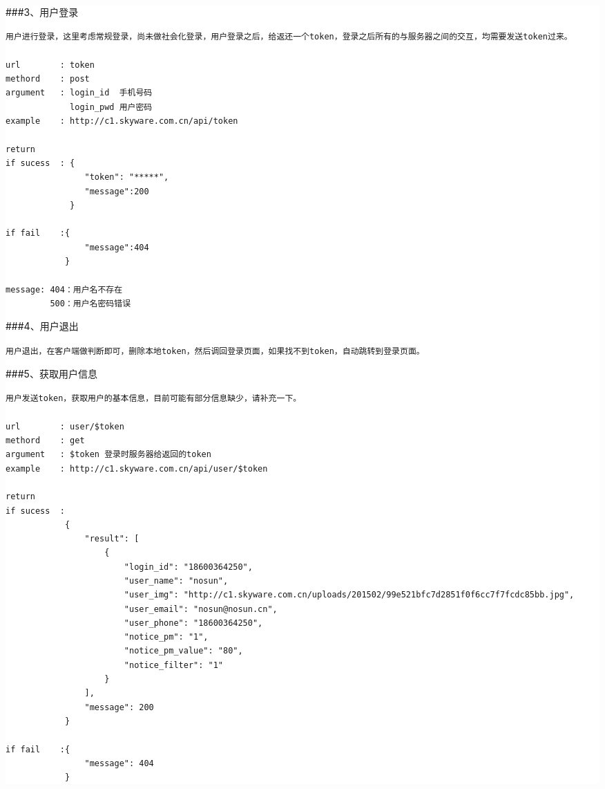 ###3、用户登录
	
	用户进行登录，这里考虑常规登录，尚未做社会化登录，用户登录之后，给返还一个token，登录之后所有的与服务器之间的交互，均需要发送token过来。

    url        : token
    methord    : post
    argument   : login_id  手机号码
				 login_pwd 用户密码
    example    : http://c1.skyware.com.cn/api/token
    
    return 
    if sucess  : {
                    "token": "*****",
                    "message":200
                 }
                 
    if fail    :{
                    "message":404
                }
    
    message: 404：用户名不存在
             500：用户名密码错误            

###4、用户退出

	用户退出，在客户端做判断即可，删除本地token，然后调回登录页面，如果找不到token，自动跳转到登录页面。

###5、获取用户信息

	用户发送token，获取用户的基本信息，目前可能有部分信息缺少，请补充一下。

    url        : user/$token
    methord    : get
    argument   : $token 登录时服务器给返回的token
    example    : http://c1.skyware.com.cn/api/user/$token
    
    return 
    if sucess  : 
				{
				    "result": [
				        {
				            "login_id": "18600364250",
				            "user_name": "nosun",
				            "user_img": "http://c1.skyware.com.cn/uploads/201502/99e521bfc7d2851f0f6cc7f7fcdc85bb.jpg",
				            "user_email": "nosun@nosun.cn",
				            "user_phone": "18600364250",
				            "notice_pm": "1",
				            "notice_pm_value": "80",
				            "notice_filter": "1"
				        }
				    ],
				    "message": 200
				}
                 
    if fail    :{
                    "message": 404
                }
                